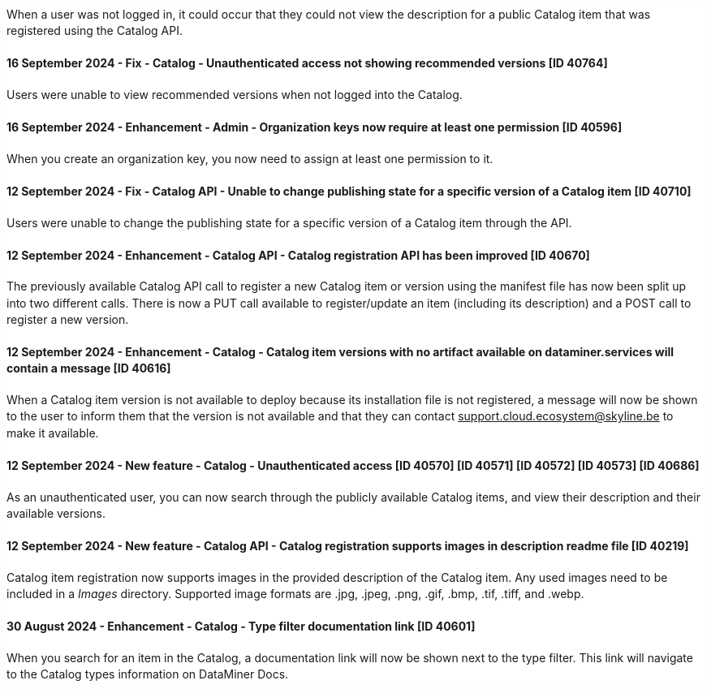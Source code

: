 When a user was not logged in, it could occur that they could not view the description for a public Catalog item that was registered using the Catalog API.

#### 16 September 2024 - Fix - Catalog - Unauthenticated access not showing recommended versions [ID 40764]

Users were unable to view recommended versions when not logged into the Catalog.

#### 16 September 2024 - Enhancement - Admin - Organization keys now require at least one permission [ID 40596]

When you create an organization key, you now need to assign at least one permission to it.

#### 12 September 2024 - Fix - Catalog API - Unable to change publishing state for a specific version of a Catalog item [ID 40710]

Users were unable to change the publishing state for a specific version of a Catalog item through the API.

#### 12 September 2024 - Enhancement - Catalog API - Catalog registration API has been improved [ID 40670]

The previously available Catalog API call to register a new Catalog item or version using the manifest file has now been split up into two different calls. There is now a PUT call available to register/update an item (including its description) and a POST call to register a new version.

#### 12 September 2024 - Enhancement - Catalog - Catalog item versions with no artifact available on dataminer.services will contain a message [ID 40616]

When a Catalog item version is not available to deploy because its installation file is not registered, a message will now be shown to the user to inform them that the version is not available and that they can contact <support.cloud.ecosystem@skyline.be> to make it available.

#### 12 September 2024 - New feature - Catalog - Unauthenticated access [ID 40570] [ID 40571] [ID 40572] [ID 40573] [ID 40686]

As an unauthenticated user, you can now search through the publicly available Catalog items, and view their description and their available versions.

#### 12 September 2024 - New feature - Catalog API - Catalog registration supports images in description readme file [ID 40219]

Catalog item registration now supports images in the provided description of the Catalog item. Any used images need to be included in a *Images* directory. Supported image formats are .jpg, .jpeg, .png, .gif, .bmp, .tif, .tiff, and .webp.

#### 30 August 2024 - Enhancement - Catalog - Type filter documentation link [ID 40601]

When you search for an item in the Catalog, a documentation link will now be shown next to the type filter. This link will navigate to the Catalog types information on DataMiner Docs.
